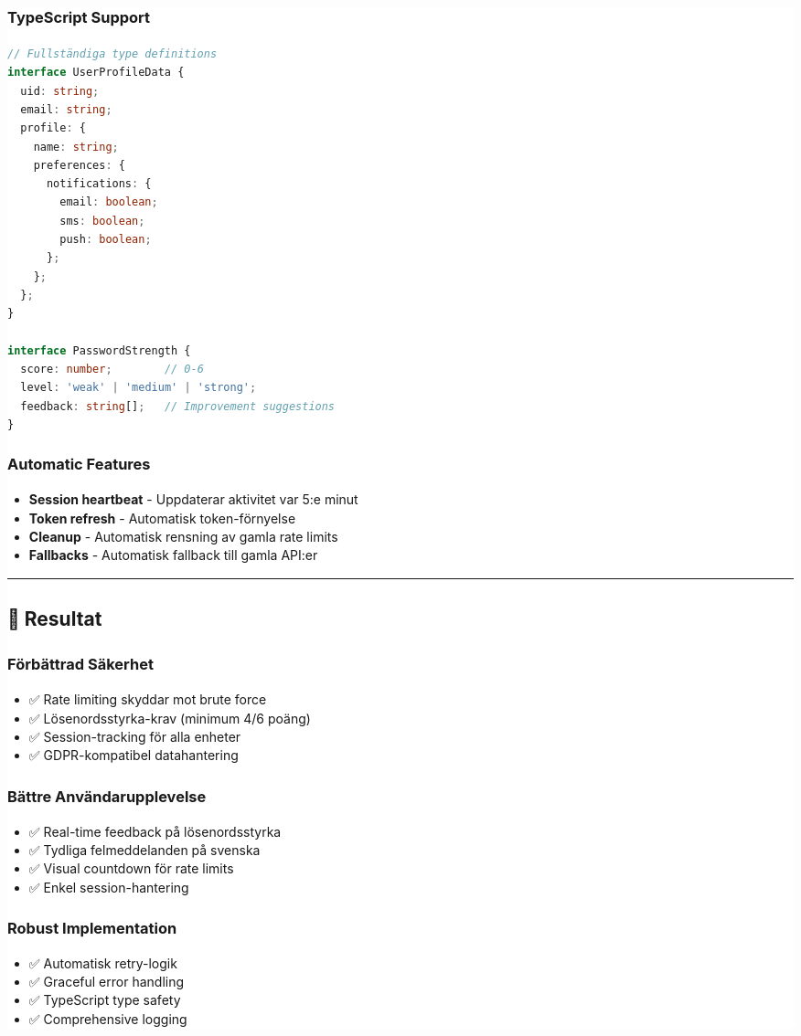 ### **TypeScript Support**
```typescript
// Fullständiga type definitions
interface UserProfileData {
  uid: string;
  email: string;
  profile: {
    name: string;
    preferences: {
      notifications: {
        email: boolean;
        sms: boolean;
        push: boolean;
      };
    };
  };
}

interface PasswordStrength {
  score: number;        // 0-6
  level: 'weak' | 'medium' | 'strong';
  feedback: string[];   // Improvement suggestions
}
```

### **Automatic Features**
- **Session heartbeat** - Uppdaterar aktivitet var 5:e minut
- **Token refresh** - Automatisk token-förnyelse
- **Cleanup** - Automatisk rensning av gamla rate limits
- **Fallbacks** - Automatisk fallback till gamla API:er

---

## 🎯 **Resultat**

### **Förbättrad Säkerhet**
- ✅ Rate limiting skyddar mot brute force
- ✅ Lösenordsstyrka-krav (minimum 4/6 poäng)
- ✅ Session-tracking för alla enheter
- ✅ GDPR-kompatibel datahantering

### **Bättre Användarupplevelse**
- ✅ Real-time feedback på lösenordsstyrka
- ✅ Tydliga felmeddelanden på svenska
- ✅ Visual countdown för rate limits
- ✅ Enkel session-hantering

### **Robust Implementation**
- ✅ Automatisk retry-logik
- ✅ Graceful error handling
- ✅ TypeScript type safety
- ✅ Comprehensive logging
